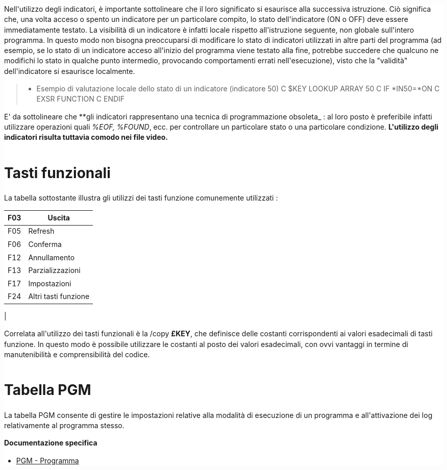 Nell'utilizzo degli indicatori, è importante sottolineare che il loro significato si esaurisce alla successiva istruzione. Ciò significa che, una volta acceso o spento un indicatore per un particolare compito, lo stato dell'indicatore (ON o OFF) deve essere immediatamente testato.
La visibilità di un indicatore è infatti locale rispetto all'istruzione seguente, non globale sull'intero programma.
In questo modo non bisogna preoccuparsi di modificare lo stato di indicatori utilizzati in altre parti del programma (ad esempio, se lo stato di un indicatore acceso all'inizio del programma viene testato alla fine, potrebbe succedere che qualcuno ne modifichi lo stato in qualche punto intermedio, provocando comportamenti errati nell'esecuzione), visto che la "validità" dell'indicatore si esaurisce localmente.

>-  Esempio di valutazione locale dello stato di un indicatore (indicatore 50)
C     $KEY          LOOKUP    ARRAY                                  50
C                   IF        \*IN50=\*ON
C                   EXSR      FUNCTION
C                   ENDIF


E' da sottolineare che **gli indicatori rappresentano una tecnica di programmazione obsoleta_ :  al loro posto è preferibile infatti utilizzare operazioni quali _%EOF, %FOUND_, ecc. per controllare un particolare stato o una particolare condizione.
**L'utilizzo degli indicatori risulta tuttavia comodo nei file video.**

# Tasti funzionali
La tabella sottostante illustra gli utilizzi dei tasti funzione comunemente utilizzati : 


| F03 | Uscita |
| ---|----|
| F05 | Refresh |
| F06 | Conferma |
| F12 | Annullamento |
| F13 | Parzializzazioni |
| F17 | Impostazioni |
| F24 | Altri tasti funzione |
| 


Correlata all'utilizzo dei tasti funzionali è la /copy **£KEY**, che definisce delle costanti corrispondenti ai valori esadecimali di tasti funzione.
In questo modo è possibile utilizzare le costanti al posto dei valori esadecimali, con ovvi vantaggi in termine di manutenibilità e comprensibilità del codice.

# Tabella PGM
La tabella PGM consente di gestire le impostazioni relative alla modalità di esecuzione di un programma e all'attivazione dei log relativamente al programma stesso.

**Documentazione specifica**
- [PGM - Programma](Sorgenti/OG/TA/PGM)
